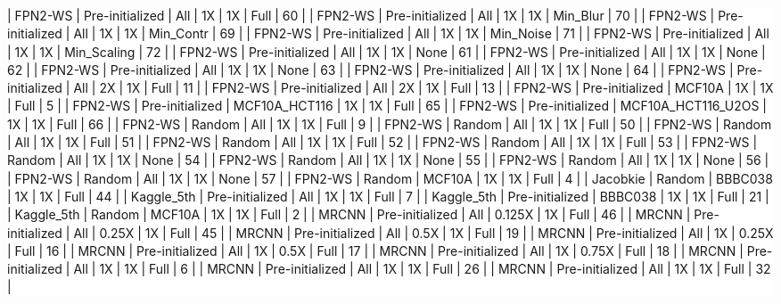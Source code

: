 | FPN2-WS     | Pre-initialized | All                  | 1X          | 1X     | Full         |  60 |
| FPN2-WS     | Pre-initialized | All                  | 1X          | 1X     | Min\_Blur    |  70 |
| FPN2-WS     | Pre-initialized | All                  | 1X          | 1X     | Min\_Contr   |  69 |
| FPN2-WS     | Pre-initialized | All                  | 1X          | 1X     | Min\_Noise   |  71 |
| FPN2-WS     | Pre-initialized | All                  | 1X          | 1X     | Min\_Scaling |  72 |
| FPN2-WS     | Pre-initialized | All                  | 1X          | 1X     | None         |  61 |
| FPN2-WS     | Pre-initialized | All                  | 1X          | 1X     | None         |  62 |
| FPN2-WS     | Pre-initialized | All                  | 1X          | 1X     | None         |  63 |
| FPN2-WS     | Pre-initialized | All                  | 1X          | 1X     | None         |  64 |
| FPN2-WS     | Pre-initialized | All                  | 2X          | 1X     | Full         |  11 |
| FPN2-WS     | Pre-initialized | All                  | 2X          | 1X     | Full         |  13 |
| FPN2-WS     | Pre-initialized | MCF10A               | 1X          | 1X     | Full         |   5 |
| FPN2-WS     | Pre-initialized | MCF10A\_HCT116       | 1X          | 1X     | Full         |  65 |
| FPN2-WS     | Pre-initialized | MCF10A\_HCT116\_U2OS | 1X          | 1X     | Full         |  66 |
| FPN2-WS     | Random          | All                  | 1X          | 1X     | Full         |   9 |
| FPN2-WS     | Random          | All                  | 1X          | 1X     | Full         |  50 |
| FPN2-WS     | Random          | All                  | 1X          | 1X     | Full         |  51 |
| FPN2-WS     | Random          | All                  | 1X          | 1X     | Full         |  52 |
| FPN2-WS     | Random          | All                  | 1X          | 1X     | Full         |  53 |
| FPN2-WS     | Random          | All                  | 1X          | 1X     | None         |  54 |
| FPN2-WS     | Random          | All                  | 1X          | 1X     | None         |  55 |
| FPN2-WS     | Random          | All                  | 1X          | 1X     | None         |  56 |
| FPN2-WS     | Random          | All                  | 1X          | 1X     | None         |  57 |
| FPN2-WS     | Random          | MCF10A               | 1X          | 1X     | Full         |   4 |
| Jacobkie    | Random          | BBBC038              | 1X          | 1X     | Full         |  44 |
| Kaggle\_5th | Pre-initialized | All                  | 1X          | 1X     | Full         |   7 |
| Kaggle\_5th | Pre-initialized | BBBC038              | 1X          | 1X     | Full         |  21 |
| Kaggle\_5th | Random          | MCF10A               | 1X          | 1X     | Full         |   2 |
| MRCNN       | Pre-initialized | All                  | 0.125X      | 1X     | Full         |  46 |
| MRCNN       | Pre-initialized | All                  | 0.25X       | 1X     | Full         |  45 |
| MRCNN       | Pre-initialized | All                  | 0.5X        | 1X     | Full         |  19 |
| MRCNN       | Pre-initialized | All                  | 1X          | 0.25X  | Full         |  16 |
| MRCNN       | Pre-initialized | All                  | 1X          | 0.5X   | Full         |  17 |
| MRCNN       | Pre-initialized | All                  | 1X          | 0.75X  | Full         |  18 |
| MRCNN       | Pre-initialized | All                  | 1X          | 1X     | Full         |   6 |
| MRCNN       | Pre-initialized | All                  | 1X          | 1X     | Full         |  26 |
| MRCNN       | Pre-initialized | All                  | 1X          | 1X     | Full         |  32 |